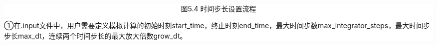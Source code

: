 <p align="center">图5.4 时间步长设置流程<p>



①在.input文件中，用户需要定义模拟计算的初始时刻start_time，终止时刻end_time，最大时间步数max_integrator_steps，最大时间步步长max_dt，连续两个时间步长的最大放大倍数grow_dt。

